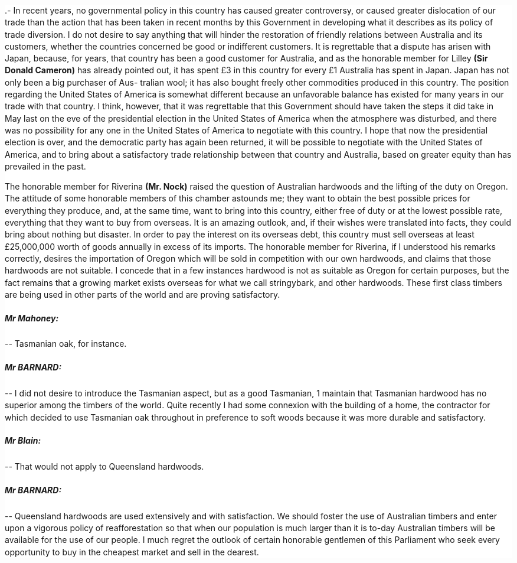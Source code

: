 .- In recent years, no governmental policy in this country has caused greater controversy, or caused greater dislocation of our trade than the action that has been taken in recent months by this Government in developing what it describes as its policy of trade diversion. I do not desire to say anything that will hinder the restoration of friendly relations between Australia and its customers, whether the countries concerned be good or indifferent customers. It is regrettable that a dispute has arisen with Japan, because, for years, that country has been a good customer for Australia, and as the honorable member for Lilley  **(Sir Donald Cameron)**  has already pointed out, it has spent £3 in this country for every £1 Australia has spent in Japan. Japan has not only been a big purchaser of Aus- tralian wool; it has also bought freely other commodities produced in this country. The position regarding the United States of America is somewhat different because an unfavorable balance has existed for many years in our trade with that country. I think, however, that it was regrettable that this Government should have taken the steps it did take in May last on the eve of the presidential election in the United States of America when the atmosphere was disturbed, and there was no possibility for any one in the United States of America to negotiate with this country. I hope that now the presidential election is over, and the democratic party has again been returned, it will be possible to negotiate with the United States of America, and to bring about a satisfactory trade relationship between that country and Australia, based on greater equity than has prevailed in the past. 

The honorable member for Riverina  **(Mr. Nock)**  raised the question of Australian hardwoods and the lifting of the duty on Oregon. The attitude of some honorable members of this chamber astounds me; they want to obtain the best possible prices for everything they produce, and, at the same time, want to bring into this country, either free of duty or at the lowest possible rate, everything that they want to buy from overseas. It is an amazing outlook, and, if their wishes were translated into facts, they could bring about nothing but disaster. In order to pay the interest on its overseas debt, this country must sell overseas at least £25,000,000 worth of goods annually in excess of its imports. The honorable member for Riverina, if I understood his remarks correctly, desires the importation of Oregon which will be sold in competition with our own hardwoods, and claims that those hardwoods are not suitable. I concede that in a few instances hardwood is not as suitable as Oregon for certain purposes, but the fact remains that a growing market exists overseas for what we call stringybark, and other hardwoods. These first class timbers are being used in other parts of the world and are proving satisfactory. 

##### Mr Mahoney:

-- Tasmanian oak, for instance. 

##### Mr BARNARD:

-- I did not desire to introduce the Tasmanian aspect, but as a good Tasmanian, 1 maintain that Tasmanian hardwood has no superior among the timbers of the world. Quite recently I had some connexion with the building of a home, the contractor for which decided to use Tasmanian oak throughout in preference to soft woods because it was more durable and satisfactory. 

##### Mr Blain:

-- That would not apply to Queensland hardwoods. 

##### Mr BARNARD:

-- Queensland hardwoods are used extensively and with satisfaction. We should foster the use of Australian timbers and enter upon a vigorous policy of reafforestation so that when our population is much larger than it is to-day Australian timbers will be available for the use of our people. I much regret the outlook of certain honorable gentlemen of this Parliament who seek every opportunity to buy in the cheapest market and sell in the dearest. 
